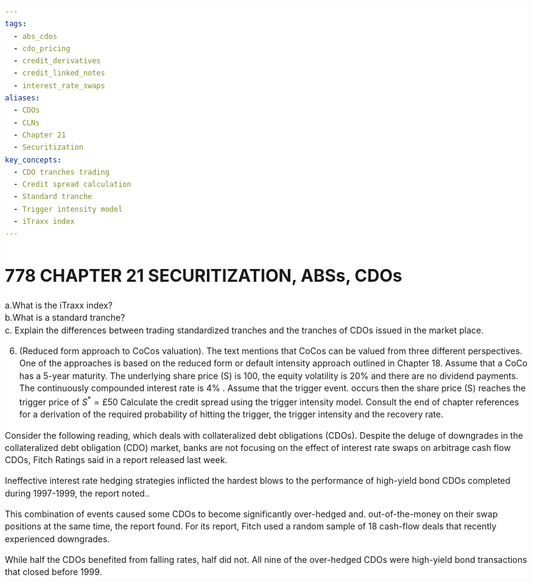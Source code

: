 ```yaml
---
tags:
  - abs_cdos
  - cdo_pricing
  - credit_derivatives
  - credit_linked_notes
  - interest_rate_swaps
aliases:
  - CDOs
  - CLNs
  - Chapter 21
  - Securitization
key_concepts:
  - CDO tranches trading
  - Credit spread calculation
  - Standard tranche
  - Trigger intensity model
  - iTraxx index
---
```


# 778 CHAPTER 21 SECURITIZATION, ABSs, CDOs  

a.What is the iTraxx index?   
b.What is a standard tranche?   
c. Explain the differences between trading standardized tranches and the tranches of CDOs issued in the market place.  

6. (Reduced form approach to CoCos valuation). The text mentions that CoCos can be valued from three different perspectives. One of the approaches is based on the reduced form or default intensity approach outlined in Chapter 18. Assume that a $\mathrm{{CoCo}}$ has a 5-year maturity. The underlying share price (S) is 100, the equity volatility is $20\%$ and there are no dividend payments. The continuously compounded interest rate is $4\%$ . Assume that the trigger event. occurs then the share price (S) reaches the trigger price of $S^{*}=\pounds50$ Calculate the credit spread using the trigger intensity model. Consult the end of chapter references for a derivation of the required probability of hitting the trigger, the trigger intensity and the recovery rate.  

Consider the following reading, which deals with collateralized debt obligations (CDOs). Despite the deluge of downgrades in the collateralized debt obligation (CDO) market, banks are not focusing on the effect of interest rate swaps on arbitrage cash flow CDOs, Fitch Ratings said in a report released last week.  

Ineffective interest rate hedging strategies inflicted the hardest blows to the performance of high-yield bond CDOs completed during 1997-1999, the report noted..  

This combination of events caused some CDOs to become significantly over-hedged and. out-of-the-money on their swap positions at the same time, the report found. For its report, Fitch used a random sample of 18 cash-flow deals that recently experienced downgrades.  

While half the CDOs benefited from falling rates, half did not. All nine of the over-hedged CDOs were high-yield bond transactions that closed before 1999.  
